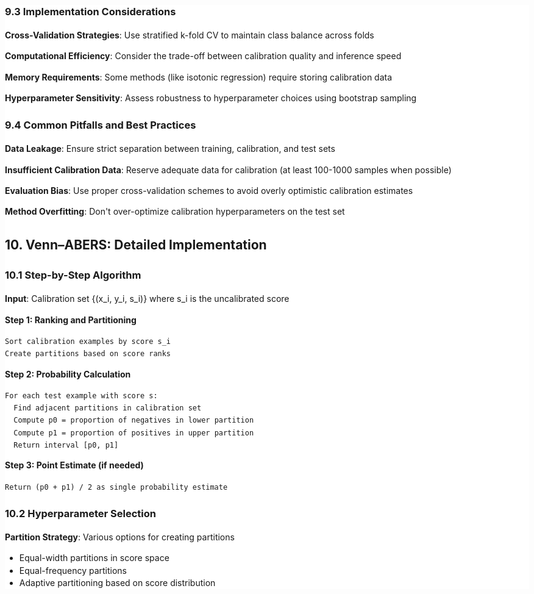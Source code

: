 ### 9.3 Implementation Considerations

**Cross-Validation Strategies**: Use stratified k-fold CV to maintain class balance across folds

**Computational Efficiency**: Consider the trade-off between calibration quality and inference speed

**Memory Requirements**: Some methods (like isotonic regression) require storing calibration data

**Hyperparameter Sensitivity**: Assess robustness to hyperparameter choices using bootstrap sampling

### 9.4 Common Pitfalls and Best Practices

**Data Leakage**: Ensure strict separation between training, calibration, and test sets

**Insufficient Calibration Data**: Reserve adequate data for calibration (at least 100-1000 samples when possible)

**Evaluation Bias**: Use proper cross-validation schemes to avoid overly optimistic calibration estimates

**Method Overfitting**: Don't over-optimize calibration hyperparameters on the test set

## 10\. Venn–ABERS: Detailed Implementation

### 10.1 Step-by-Step Algorithm

**Input**: Calibration set {(x_i, y_i, s_i)} where s_i is the uncalibrated score

**Step 1: Ranking and Partitioning**

```
Sort calibration examples by score s_i
Create partitions based on score ranks
```

**Step 2: Probability Calculation**

```
For each test example with score s:
  Find adjacent partitions in calibration set
  Compute p0 = proportion of negatives in lower partition
  Compute p1 = proportion of positives in upper partition
  Return interval [p0, p1]
```

**Step 3: Point Estimate (if needed)**

```
Return (p0 + p1) / 2 as single probability estimate
```

### 10.2 Hyperparameter Selection

**Partition Strategy**: Various options for creating partitions

- Equal-width partitions in score space
- Equal-frequency partitions
- Adaptive partitioning based on score distribution
